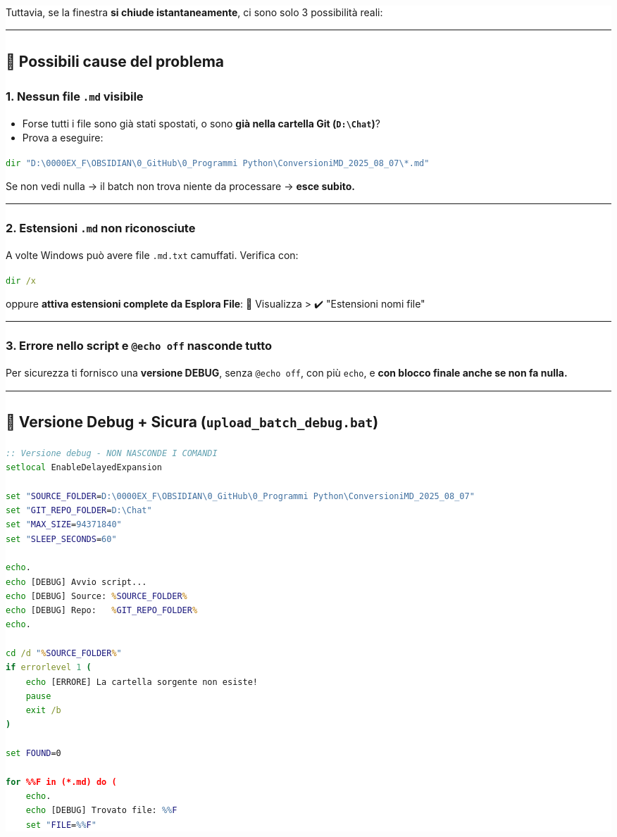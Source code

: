Tuttavia, se la finestra **si chiude istantaneamente**, ci sono solo 3 possibilità reali:

---

## 🧩 Possibili cause del problema

### 1. **Nessun file `.md` visibile**
- Forse tutti i file sono già stati spostati, o sono **già nella cartella Git (`D:\Chat`)**?
- Prova a eseguire:

```cmd
dir "D:\0000EX_F\OBSIDIAN\0_GitHub\0_Programmi Python\ConversioniMD_2025_08_07\*.md"
```

Se non vedi nulla → il batch non trova niente da processare → **esce subito.**

---

### 2. **Estensioni `.md` non riconosciute**
A volte Windows può avere file `.md.txt` camuffati. Verifica con:

```cmd
dir /x
```

oppure **attiva estensioni complete da Esplora File**:
📁 Visualizza > ✔️ "Estensioni nomi file"

---

### 3. **Errore nello script e `@echo off` nasconde tutto**
Per sicurezza ti fornisco una **versione DEBUG**, senza `@echo off`, con più `echo`, e **con blocco finale anche se non fa nulla.**

---

## 🔧 Versione Debug + Sicura (`upload_batch_debug.bat`)

```bat
:: Versione debug - NON NASCONDE I COMANDI
setlocal EnableDelayedExpansion

set "SOURCE_FOLDER=D:\0000EX_F\OBSIDIAN\0_GitHub\0_Programmi Python\ConversioniMD_2025_08_07"
set "GIT_REPO_FOLDER=D:\Chat"
set "MAX_SIZE=94371840"
set "SLEEP_SECONDS=60"

echo.
echo [DEBUG] Avvio script...
echo [DEBUG] Source: %SOURCE_FOLDER%
echo [DEBUG] Repo:   %GIT_REPO_FOLDER%
echo.

cd /d "%SOURCE_FOLDER%"
if errorlevel 1 (
    echo [ERRORE] La cartella sorgente non esiste!
    pause
    exit /b
)

set FOUND=0

for %%F in (*.md) do (
    echo.
    echo [DEBUG] Trovato file: %%F
    set "FILE=%%F"
```